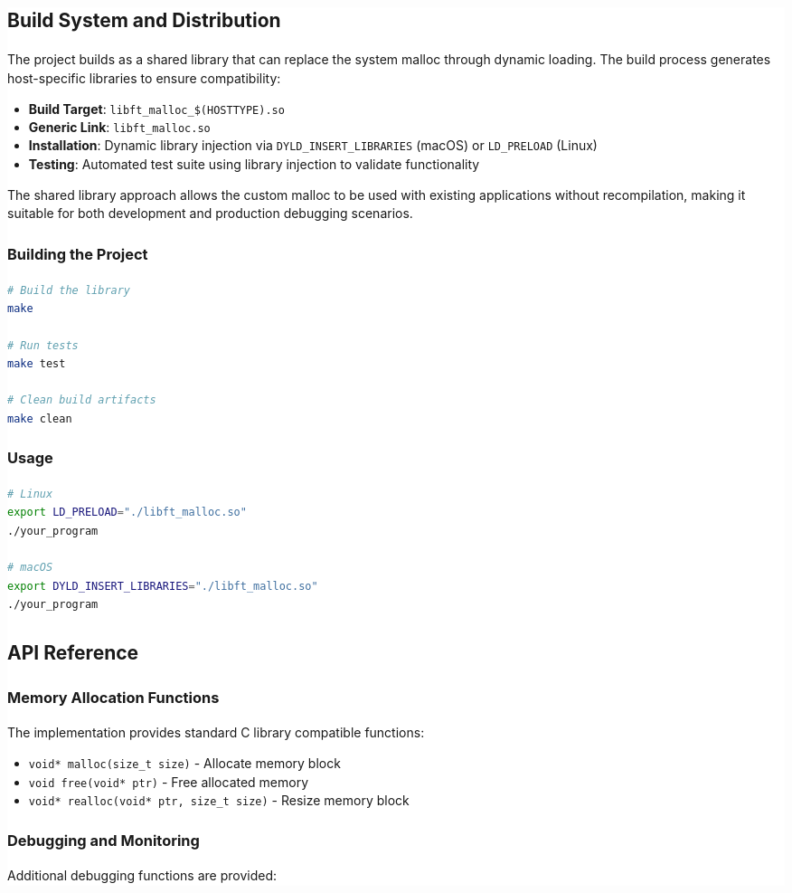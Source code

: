 ## Build System and Distribution

The project builds as a shared library that can replace the system malloc through dynamic loading. The build process generates host-specific libraries to ensure compatibility:

- **Build Target**: `libft_malloc_$(HOSTTYPE).so`
- **Generic Link**: `libft_malloc.so`
- **Installation**: Dynamic library injection via `DYLD_INSERT_LIBRARIES` (macOS) or `LD_PRELOAD` (Linux)
- **Testing**: Automated test suite using library injection to validate functionality

The shared library approach allows the custom malloc to be used with existing applications without recompilation, making it suitable for both development and production debugging scenarios.

### Building the Project

```bash
# Build the library
make

# Run tests
make test

# Clean build artifacts
make clean
```

### Usage

```bash
# Linux
export LD_PRELOAD="./libft_malloc.so"
./your_program

# macOS
export DYLD_INSERT_LIBRARIES="./libft_malloc.so"
./your_program
```

## API Reference

### Memory Allocation Functions

The implementation provides standard C library compatible functions:

- `void* malloc(size_t size)` - Allocate memory block
- `void free(void* ptr)` - Free allocated memory
- `void* realloc(void* ptr, size_t size)` - Resize memory block

### Debugging and Monitoring

Additional debugging functions are provided:
